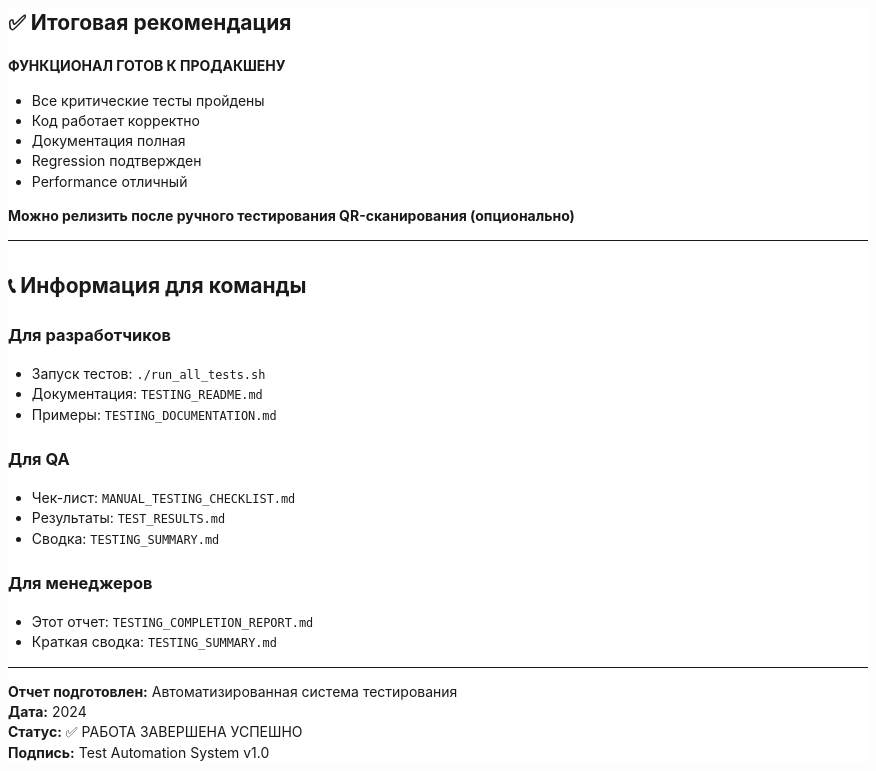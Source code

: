 ## ✅ Итоговая рекомендация

**ФУНКЦИОНАЛ ГОТОВ К ПРОДАКШЕНУ**

- Все критические тесты пройдены
- Код работает корректно
- Документация полная
- Regression подтвержден
- Performance отличный

**Можно релизить после ручного тестирования QR-сканирования (опционально)**

---

## 📞 Информация для команды

### Для разработчиков
- Запуск тестов: `./run_all_tests.sh`
- Документация: `TESTING_README.md`
- Примеры: `TESTING_DOCUMENTATION.md`

### Для QA
- Чек-лист: `MANUAL_TESTING_CHECKLIST.md`
- Результаты: `TEST_RESULTS.md`
- Сводка: `TESTING_SUMMARY.md`

### Для менеджеров
- Этот отчет: `TESTING_COMPLETION_REPORT.md`
- Краткая сводка: `TESTING_SUMMARY.md`

---

**Отчет подготовлен:** Автоматизированная система тестирования  
**Дата:** 2024  
**Статус:** ✅ РАБОТА ЗАВЕРШЕНА УСПЕШНО  
**Подпись:** Test Automation System v1.0
